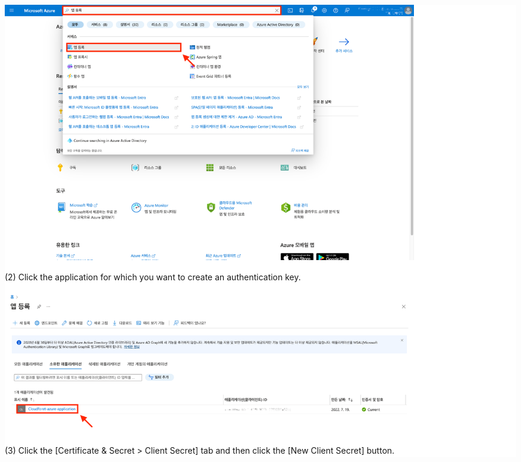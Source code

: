 <img src="./GUIDE-img/create-key(h2)-1.png" width="80%" height="80%">

(2) Click the application for which you want to create an authentication key.

<img src="./GUIDE-img/create-key(h2)-2.png" width="80%" height="80%">

(3) Click the [Certificate & Secret > Client Secret] tab and then click the [New Client Secret] button.
